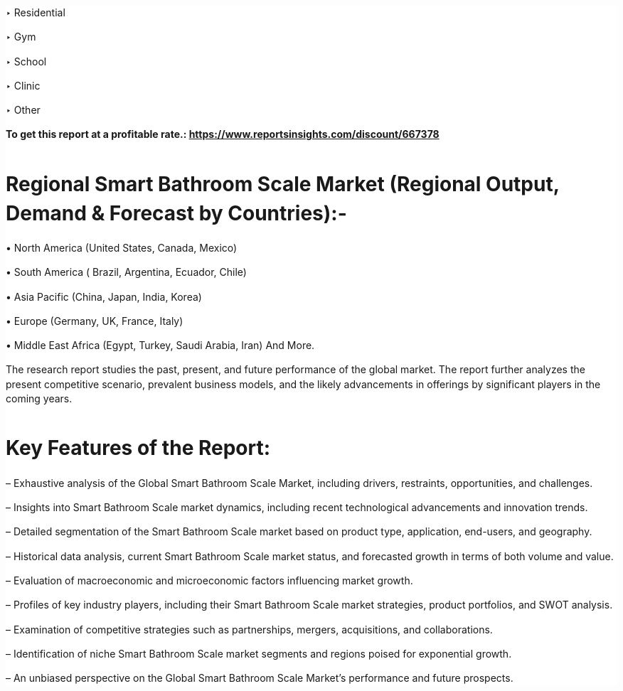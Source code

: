 ‣ Residential

‣ Gym

‣ School

‣ Clinic

‣ Other

<strong>To get this report at a profitable rate.: <a href=https://www.reportsinsights.com/discount/667378>https://www.reportsinsights.com/discount/667378</a></strong>

# <strong>Regional Smart Bathroom Scale Market (Regional Output, Demand &amp; Forecast by Countries):-</strong>

• North America (United States, Canada, Mexico)

• South America ( Brazil, Argentina, Ecuador, Chile)

• Asia Pacific (China, Japan, India, Korea)

• Europe (Germany, UK, France, Italy)

• Middle East Africa (Egypt, Turkey, Saudi Arabia, Iran) And More.

The research report studies the past, present, and future performance of the global market. The report further analyzes the present competitive scenario, prevalent business models, and the likely advancements in offerings by significant players in the coming years.

# <strong>Key Features of the Report:</strong>

– Exhaustive analysis of the Global Smart Bathroom Scale Market, including drivers, restraints, opportunities, and challenges.

– Insights into Smart Bathroom Scale market dynamics, including recent technological advancements and innovation trends.

– Detailed segmentation of the Smart Bathroom Scale market based on product type, application, end-users, and geography.

– Historical data analysis, current Smart Bathroom Scale market status, and forecasted growth in terms of both volume and value.

– Evaluation of macroeconomic and microeconomic factors influencing market growth.

– Profiles of key industry players, including their Smart Bathroom Scale market strategies, product portfolios, and SWOT analysis.

– Examination of competitive strategies such as partnerships, mergers, acquisitions, and collaborations.

– Identification of niche Smart Bathroom Scale market segments and regions poised for exponential growth.

– An unbiased perspective on the Global Smart Bathroom Scale Market’s performance and future prospects.
